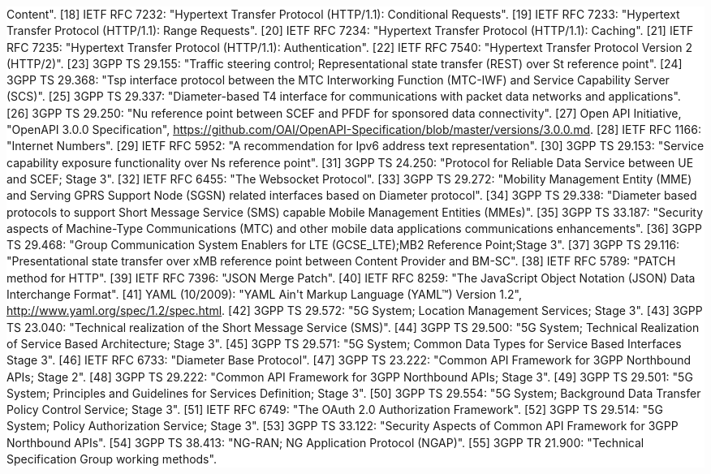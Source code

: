 Content\".
[18] IETF RFC 7232: \"Hypertext Transfer Protocol (HTTP/1.1): Conditional
Requests\".
[19] IETF RFC 7233: \"Hypertext Transfer Protocol (HTTP/1.1): Range
Requests\".
[20] IETF RFC 7234: \"Hypertext Transfer Protocol (HTTP/1.1): Caching\".
[21] IETF RFC 7235: \"Hypertext Transfer Protocol (HTTP/1.1):
Authentication\".
[22] IETF RFC 7540: \"Hypertext Transfer Protocol Version 2 (HTTP/2)\".
[23] 3GPP TS 29.155: \"Traffic steering control; Representational state
transfer (REST) over St reference point\".
[24] 3GPP TS 29.368: \"Tsp interface protocol between the MTC Interworking
Function (MTC-IWF) and Service Capability Server (SCS)\".
[25] 3GPP TS 29.337: \"Diameter-based T4 interface for communications with
packet data networks and applications\".
[26] 3GPP TS 29.250: \"Nu reference point between SCEF and PFDF for sponsored
data connectivity\".
[27] Open API Initiative, \"OpenAPI 3.0.0 Specification\",
https://github.com/OAI/OpenAPI-Specification/blob/master/versions/3.0.0.md.
[28] IETF RFC 1166: \"Internet Numbers\".
[29] IETF RFC 5952: \"A recommendation for Ipv6 address text representation\".
[30] 3GPP TS 29.153: \"Service capability exposure functionality over Ns
reference point\".
[31] 3GPP TS 24.250: \"Protocol for Reliable Data Service between UE and SCEF;
Stage 3\".
[32] IETF RFC 6455: \"The Websocket Protocol\".
[33] 3GPP TS 29.272: \"Mobility Management Entity (MME) and Serving GPRS
Support Node (SGSN) related interfaces based on Diameter protocol\".
[34] 3GPP TS 29.338: \"Diameter based protocols to support Short Message
Service (SMS) capable Mobile Management Entities (MMEs)\".
[35] 3GPP TS 33.187: \"Security aspects of Machine-Type Communications (MTC)
and other mobile data applications communications enhancements\".
[36] 3GPP TS 29.468: \"Group Communication System Enablers for LTE
(GCSE_LTE);MB2 Reference Point;Stage 3\".
[37] 3GPP TS 29.116: \"Presentational state transfer over xMB reference point
between Content Provider and BM-SC\".
[38] IETF RFC 5789: \"PATCH method for HTTP\".
[39] IETF RFC 7396: \"JSON Merge Patch\".
[40] IETF RFC 8259: \"The JavaScript Object Notation (JSON) Data Interchange
Format\".
[41] YAML (10/2009): \"YAML Ain\'t Markup Language (YAML™) Version 1.2\",
http://www.yaml.org/spec/1.2/spec.html.
[42] 3GPP TS 29.572: \"5G System; Location Management Services; Stage 3\".
[43] 3GPP TS 23.040: \"Technical realization of the Short Message Service
(SMS)\".
[44] 3GPP TS 29.500: \"5G System; Technical Realization of Service Based
Architecture; Stage 3\".
[45] 3GPP TS 29.571: \"5G System; Common Data Types for Service Based
Interfaces Stage 3\".
[46] IETF RFC 6733: \"Diameter Base Protocol\".
[47] 3GPP TS 23.222: \"Common API Framework for 3GPP Northbound APIs; Stage
2\".
[48] 3GPP TS 29.222: \"Common API Framework for 3GPP Northbound APIs; Stage
3\".
[49] 3GPP TS 29.501: \"5G System; Principles and Guidelines for Services
Definition; Stage 3\".
[50] 3GPP TS 29.554: \"5G System; Background Data Transfer Policy Control
Service; Stage 3\".
[51] IETF RFC 6749: \"The OAuth 2.0 Authorization Framework\".
[52] 3GPP TS 29.514: \"5G System; Policy Authorization Service; Stage 3\".
[53] 3GPP TS 33.122: \"Security Aspects of Common API Framework for 3GPP
Northbound APIs\".
[54] 3GPP TS 38.413: \"NG-RAN; NG Application Protocol (NGAP)\".
[55] 3GPP TR 21.900: \"Technical Specification Group working methods\".
